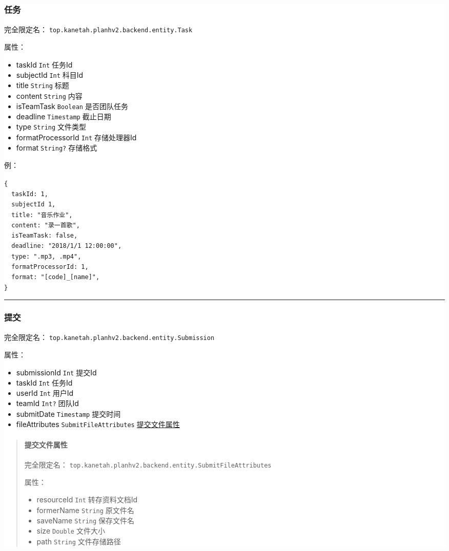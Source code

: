 ### 任务
完全限定名：
`top.kanetah.planhv2.backend.entity.Task`  

属性：
- taskId `Int` 任务Id
- subjectId `Int` 科目Id
- title `String` 标题
- content `String` 内容
- isTeamTask `Boolean` 是否团队任务
- deadline `Timestamp` 截止日期
- type `String` 文件类型
- formatProcessorId `Int` 存储处理器Id
- format `String?` 存储格式

例：
```
{
  taskId: 1,
  subjectId 1,
  title: "音乐作业",
  content: "录一首歌",
  isTeamTask: false,
  deadline: "2018/1/1 12:00:00",
  type: ".mp3, .mp4",
  formatProcessorId: 1,
  format: "[code]_[name]",
}
```

---

### 提交
完全限定名：
`top.kanetah.planhv2.backend.entity.Submission`  

属性：
- submissionId `Int` 提交Id
- taskId `Int` 任务Id
- userId `Int` 用户Id
- teamId `Int?` 团队Id
- submitDate `Timestamp` 提交时间
- fileAttributes `SubmitFileAttributes` [提交文件属性](#提交文件属性)

>#### 提交文件属性
>完全限定名：
>`top.kanetah.planhv2.backend.entity.SubmitFileAttributes`  
>
>属性：
>- resourceId `Int` 转存资料文档Id
>- formerName `String` 原文件名
>- saveName `String` 保存文件名
>- size `Double` 文件大小
>- path `String` 文件存储路径
